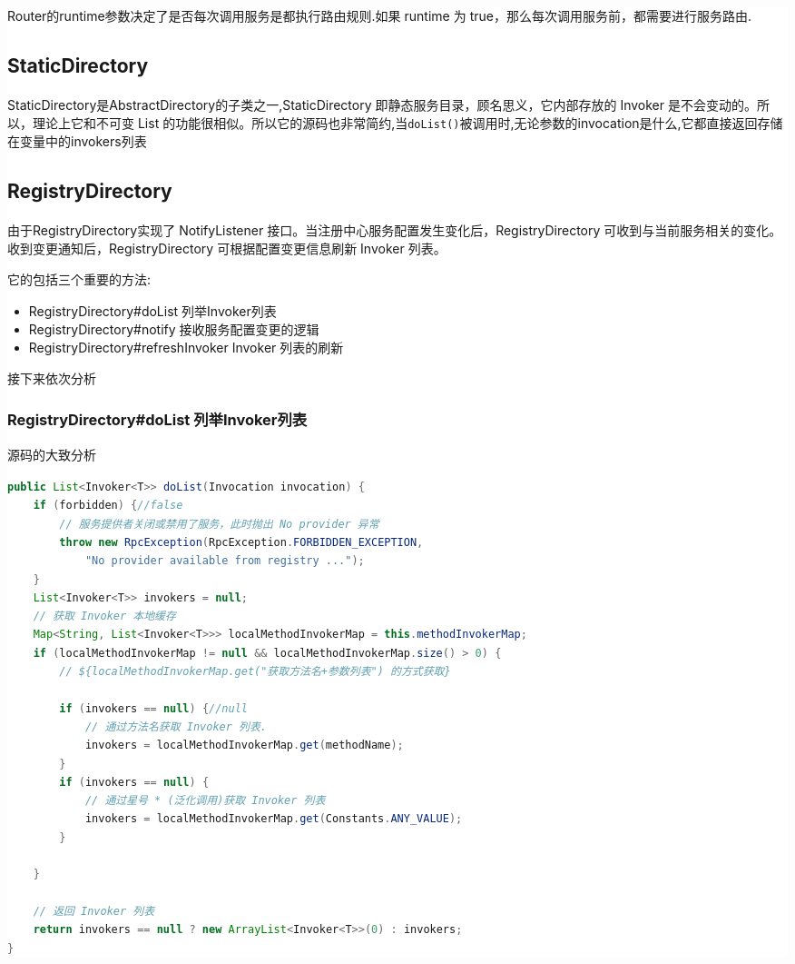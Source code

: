 Router的runtime参数决定了是否每次调用服务是都执行路由规则.如果 runtime 为 true，那么每次调用服务前，都需要进行服务路由.

## StaticDirectory

StaticDirectory是AbstractDirectory的子类之一,StaticDirectory 即静态服务目录，顾名思义，它内部存放的 Invoker 是不会变动的。所以，理论上它和不可变 List 的功能很相似。所以它的源码也非常简约,当`doList()`被调用时,无论参数的invocation是什么,它都直接返回存储在变量中的invokers列表

## RegistryDirectory

由于RegistryDirectory实现了 NotifyListener 接口。当注册中心服务配置发生变化后，RegistryDirectory 可收到与当前服务相关的变化。收到变更通知后，RegistryDirectory 可根据配置变更信息刷新 Invoker 列表。

它的包括三个重要的方法:

- RegistryDirectory#doList
  列举Invoker列表
- RegistryDirectory#notify
  接收服务配置变更的逻辑
- RegistryDirectory#refreshInvoker
  Invoker 列表的刷新

接下来依次分析

### RegistryDirectory#doList 列举Invoker列表

源码的大致分析

```java
public List<Invoker<T>> doList(Invocation invocation) {
    if (forbidden) {//false
        // 服务提供者关闭或禁用了服务，此时抛出 No provider 异常
        throw new RpcException(RpcException.FORBIDDEN_EXCEPTION,
            "No provider available from registry ...");
    }
    List<Invoker<T>> invokers = null;
    // 获取 Invoker 本地缓存
    Map<String, List<Invoker<T>>> localMethodInvokerMap = this.methodInvokerMap;
    if (localMethodInvokerMap != null && localMethodInvokerMap.size() > 0) {
        // ${localMethodInvokerMap.get("获取方法名+参数列表") 的方式获取}

        if (invokers == null) {//null
            // 通过方法名获取 Invoker 列表.
            invokers = localMethodInvokerMap.get(methodName);
        }
        if (invokers == null) {
            // 通过星号 * (泛化调用)获取 Invoker 列表
            invokers = localMethodInvokerMap.get(Constants.ANY_VALUE);
        }
        
    }

	// 返回 Invoker 列表
    return invokers == null ? new ArrayList<Invoker<T>>(0) : invokers;
}
```
